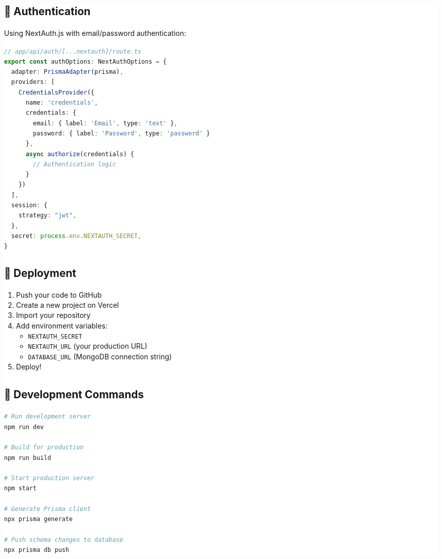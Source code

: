 ## 🔐 Authentication

Using NextAuth.js with email/password authentication:

```typescript
// app/api/auth/[...nextauth]/route.ts
export const authOptions: NextAuthOptions = {
  adapter: PrismaAdapter(prisma),
  providers: [
    CredentialsProvider({
      name: 'credentials',
      credentials: {
        email: { label: 'Email', type: 'text' },
        password: { label: 'Password', type: 'password' }
      },
      async authorize(credentials) {
        // Authentication logic
      }
    })
  ],
  session: {
    strategy: "jwt",
  },
  secret: process.env.NEXTAUTH_SECRET,
}
```

## 🚀 Deployment

1. Push your code to GitHub
2. Create a new project on Vercel
3. Import your repository
4. Add environment variables:
   - `NEXTAUTH_SECRET`
   - `NEXTAUTH_URL` (your production URL)
   - `DATABASE_URL` (MongoDB connection string)
5. Deploy!

## 🔧 Development Commands

```bash
# Run development server
npm run dev

# Build for production
npm run build

# Start production server
npm start

# Generate Prisma client
npx prisma generate

# Push schema changes to database
npx prisma db push
```
